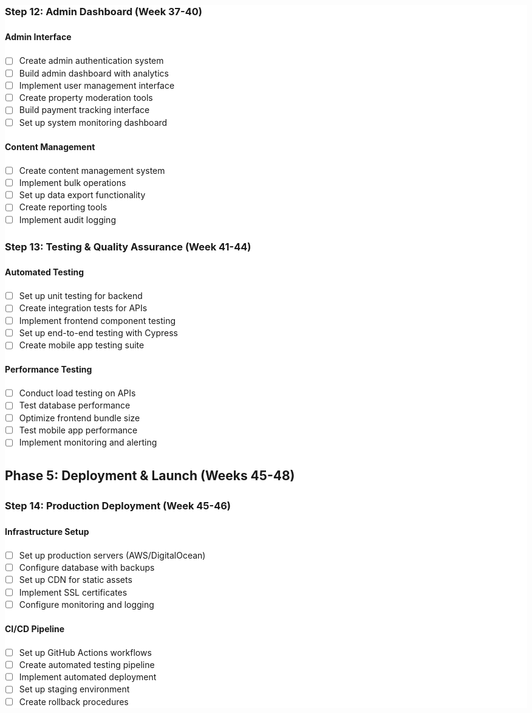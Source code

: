 ### Step 12: Admin Dashboard (Week 37-40)

#### Admin Interface

- [ ] Create admin authentication system
- [ ] Build admin dashboard with analytics
- [ ] Implement user management interface
- [ ] Create property moderation tools
- [ ] Build payment tracking interface
- [ ] Set up system monitoring dashboard

#### Content Management

- [ ] Create content management system
- [ ] Implement bulk operations
- [ ] Set up data export functionality
- [ ] Create reporting tools
- [ ] Implement audit logging

### Step 13: Testing & Quality Assurance (Week 41-44)

#### Automated Testing

- [ ] Set up unit testing for backend
- [ ] Create integration tests for APIs
- [ ] Implement frontend component testing
- [ ] Set up end-to-end testing with Cypress
- [ ] Create mobile app testing suite

#### Performance Testing

- [ ] Conduct load testing on APIs
- [ ] Test database performance
- [ ] Optimize frontend bundle size
- [ ] Test mobile app performance
- [ ] Implement monitoring and alerting

## Phase 5: Deployment & Launch (Weeks 45-48)

### Step 14: Production Deployment (Week 45-46)

#### Infrastructure Setup

- [ ] Set up production servers (AWS/DigitalOcean)
- [ ] Configure database with backups
- [ ] Set up CDN for static assets
- [ ] Implement SSL certificates
- [ ] Configure monitoring and logging

#### CI/CD Pipeline

- [ ] Set up GitHub Actions workflows
- [ ] Create automated testing pipeline
- [ ] Implement automated deployment
- [ ] Set up staging environment
- [ ] Create rollback procedures

